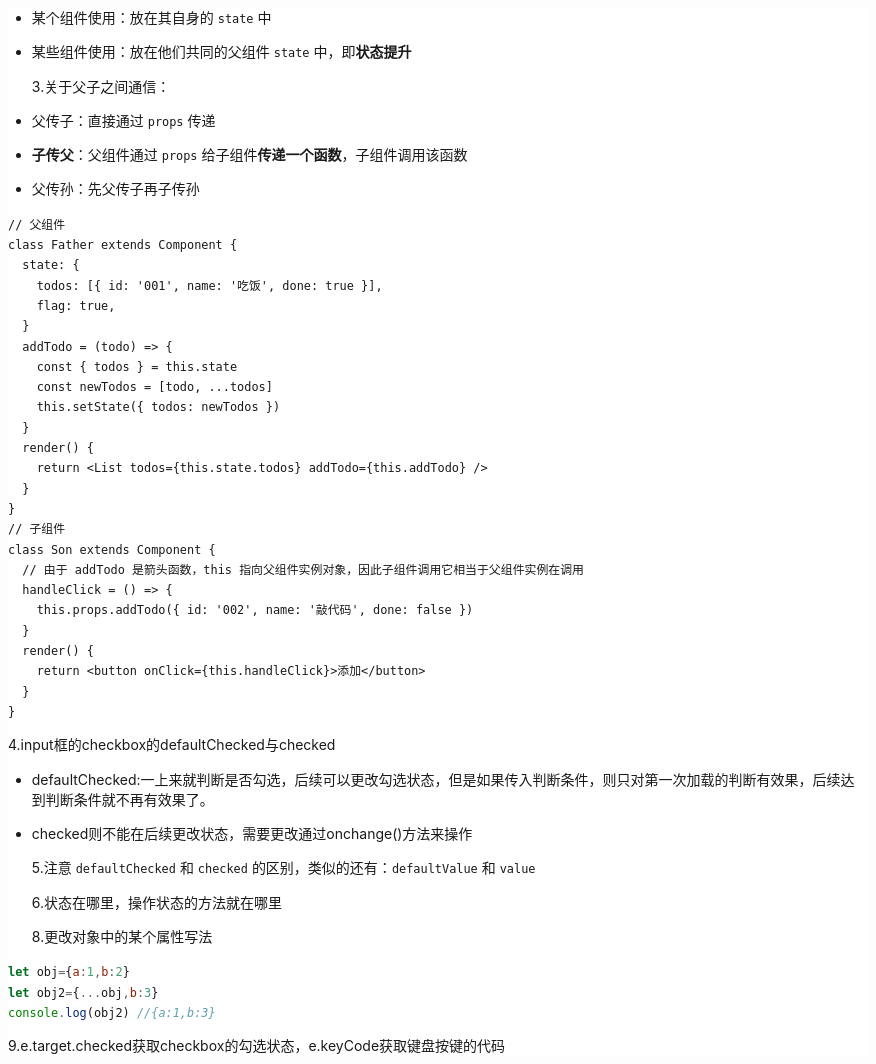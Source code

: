 - 某个组件使用：放在其自身的 `state` 中
- 某些组件使用：放在他们共同的父组件 `state` 中，即**状态提升**

  3.关于父子之间通信：

- 父传子：直接通过 `props` 传递
- **子传父**：父组件通过 `props` 给子组件**传递一个函数**，子组件调用该函数
- 父传孙：先父传子再子传孙

```react
// 父组件
class Father extends Component {
  state: {
    todos: [{ id: '001', name: '吃饭', done: true }],
    flag: true,
  }
  addTodo = (todo) => {
    const { todos } = this.state
    const newTodos = [todo, ...todos]
    this.setState({ todos: newTodos })
  }
  render() {
    return <List todos={this.state.todos} addTodo={this.addTodo} />
  }
}
// 子组件
class Son extends Component {
  // 由于 addTodo 是箭头函数，this 指向父组件实例对象，因此子组件调用它相当于父组件实例在调用
  handleClick = () => {
    this.props.addTodo({ id: '002', name: '敲代码', done: false })
  }
  render() {
    return <button onClick={this.handleClick}>添加</button>
  }
}
```

4.input框的checkbox的defaultChecked与checked

-   defaultChecked:一上来就判断是否勾选，后续可以更改勾选状态，但是如果传入判断条件，则只对第一次加载的判断有效果，后续达到判断条件就不再有效果了。

- checked则不能在后续更改状态，需要更改通过onchange()方法来操作

  5.注意 `defaultChecked` 和 `checked` 的区别，类似的还有：`defaultValue` 和 `value`

  6.状态在哪里，操作状态的方法就在哪里

  8.更改对象中的某个属性写法

```javascript
let obj={a:1,b:2}
let obj2={...obj,b:3}
console.log(obj2) //{a:1,b:3}
```

 9.e.target.checked获取checkbox的勾选状态，e.keyCode获取键盘按键的代码
